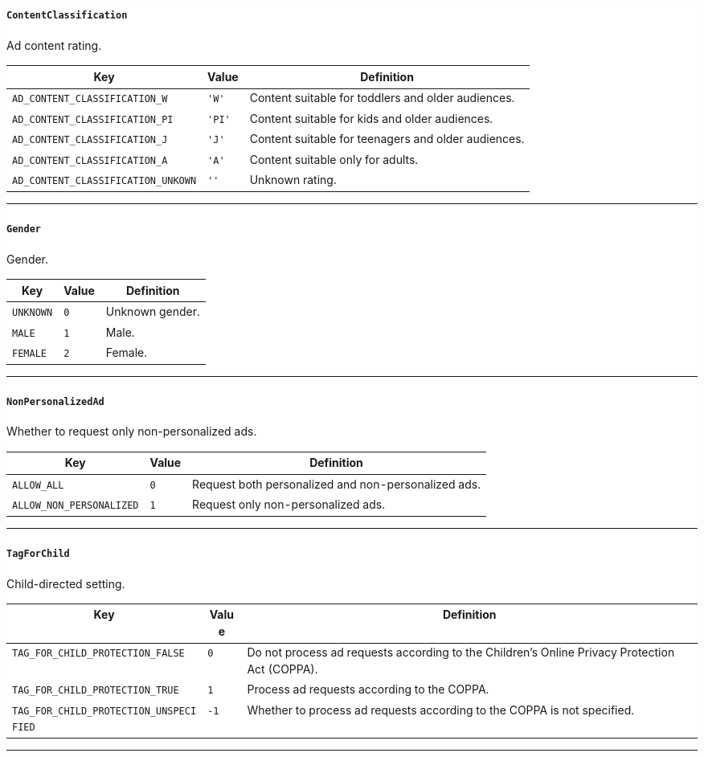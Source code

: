 
#### **`ContentClassification`**

Ad content rating.

| Key                                | Value  | Definition                                          |
| ---------------------------------- | ------ | --------------------------------------------------- |
| `AD_CONTENT_CLASSIFICATION_W`      | `'W'`  | Content suitable for toddlers and older audiences.  |
| `AD_CONTENT_CLASSIFICATION_PI`     | `'PI'` | Content suitable for kids and older audiences.      |
| `AD_CONTENT_CLASSIFICATION_J`      | `'J'`  | Content suitable for teenagers and older audiences. |
| `AD_CONTENT_CLASSIFICATION_A`      | `'A'`  | Content suitable only for adults.                   |
| `AD_CONTENT_CLASSIFICATION_UNKOWN` | `''`   | Unknown rating.                                     |

---

#### **`Gender`**

Gender.

| Key       | Value | Definition      |
| --------- | ----- | --------------- |
| `UNKNOWN` | `0`   | Unknown gender. |
| `MALE`    | `1`   | Male.           |
| `FEMALE`  | `2`   | Female.         |

---

#### **`NonPersonalizedAd`**

Whether to request only non-personalized ads.

| Key                      | Value | Definition                                          |
| ------------------------ | ----- | --------------------------------------------------- |
| `ALLOW_ALL`              | `0`   | Request both personalized and non-personalized ads. |
| `ALLOW_NON_PERSONALIZED` | `1`   | Request only non-personalized ads.                  |

---

#### **`TagForChild`**

Child-directed setting.

| Key                                    | Value | Definition                                                                                    |
| -------------------------------------- | ----- | --------------------------------------------------------------------------------------------- |
| `TAG_FOR_CHILD_PROTECTION_FALSE`       | `0`   | Do not process ad requests according to the Children’s Online Privacy Protection Act (COPPA). |
| `TAG_FOR_CHILD_PROTECTION_TRUE`        | `1`   | Process ad requests according to the COPPA.                                                   |
| `TAG_FOR_CHILD_PROTECTION_UNSPECIFIED` | `-1`  | Whether to process ad requests according to the COPPA is not specified.                       |

---